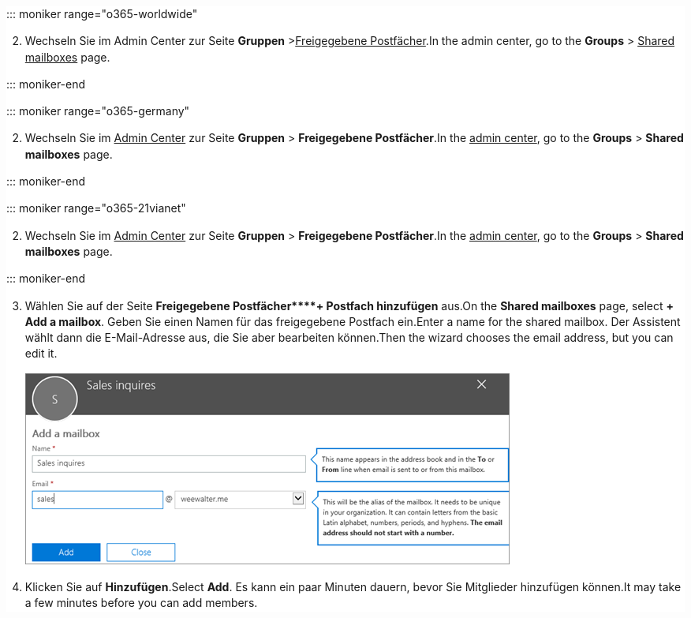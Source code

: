 ::: moniker range="o365-worldwide"

2. <span data-ttu-id="cb927-119">Wechseln Sie im Admin Center zur Seite **Gruppen** \><a href="https://go.microsoft.com/fwlink/p/?linkid=2066847" target="_blank">Freigegebene Postfächer</a>.</span><span class="sxs-lookup"><span data-stu-id="cb927-119">In the admin center, go to the **Groups** \> <a href="https://go.microsoft.com/fwlink/p/?linkid=2066847" target="_blank">Shared mailboxes</a> page.</span></span>

::: moniker-end

::: moniker range="o365-germany"

2. <span data-ttu-id="cb927-120">Wechseln Sie im [Admin Center](https://go.microsoft.com/fwlink/p/?linkid=848041) zur Seite **Gruppen** \> **Freigegebene Postfächer**.</span><span class="sxs-lookup"><span data-stu-id="cb927-120">In the [admin center](https://go.microsoft.com/fwlink/p/?linkid=848041), go to the **Groups** \> **Shared mailboxes** page.</span></span>

::: moniker-end

::: moniker range="o365-21vianet"

2. <span data-ttu-id="cb927-121">Wechseln Sie im [Admin Center](https://go.microsoft.com/fwlink/p/?linkid=850627) zur Seite **Gruppen** \> **Freigegebene Postfächer**.</span><span class="sxs-lookup"><span data-stu-id="cb927-121">In the [admin center](https://go.microsoft.com/fwlink/p/?linkid=850627), go to the **Groups** \> **Shared mailboxes** page.</span></span>

::: moniker-end
    
3. <span data-ttu-id="cb927-122">Wählen Sie auf der Seite **Freigegebene Postfächer\*\*\*\*+ Postfach hinzufügen** aus.</span><span class="sxs-lookup"><span data-stu-id="cb927-122">On the **Shared mailboxes** page, select **+ Add a mailbox**.</span></span> <span data-ttu-id="cb927-123">Geben Sie einen Namen für das freigegebene Postfach ein.</span><span class="sxs-lookup"><span data-stu-id="cb927-123">Enter a name for the shared mailbox.</span></span> <span data-ttu-id="cb927-124">Der Assistent wählt dann die E-Mail-Adresse aus, die Sie aber bearbeiten können.</span><span class="sxs-lookup"><span data-stu-id="cb927-124">Then the wizard chooses the email address, but you can edit it.</span></span>
    
    ![Geben Sie Ihrem freigegebenen Postfach einen Namen.](../../media/e3035132-8986-4ec7-b7c0-f2752080d2c0.png)
  
4. <span data-ttu-id="cb927-126">Klicken Sie auf **Hinzufügen**.</span><span class="sxs-lookup"><span data-stu-id="cb927-126">Select **Add**.</span></span> <span data-ttu-id="cb927-127">Es kann ein paar Minuten dauern, bevor Sie Mitglieder hinzufügen können.</span><span class="sxs-lookup"><span data-stu-id="cb927-127">It may take a few minutes before you can add members.</span></span>
